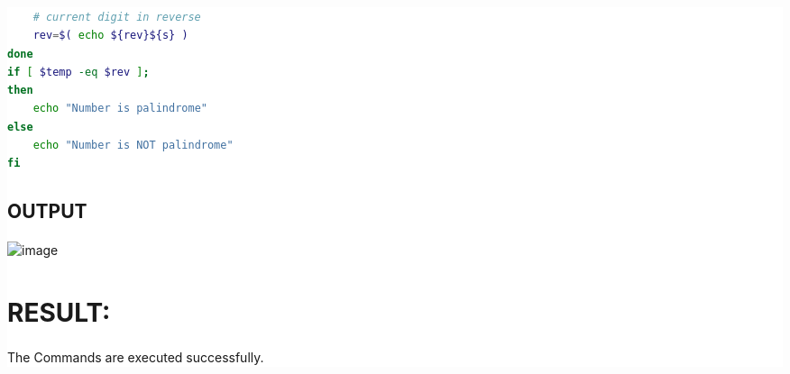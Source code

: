 ```bash
	# current digit in reverse
	rev=$( echo ${rev}${s} )
done
if [ $temp -eq $rev ];
then
	echo "Number is palindrome"
else
	echo "Number is NOT palindrome"
fi
```
## OUTPUT 
![image](https://github.com/user-attachments/assets/8ed9fe5e-b64c-43f0-8954-57f48a5a9139)


# RESULT:
The Commands are executed successfully.
